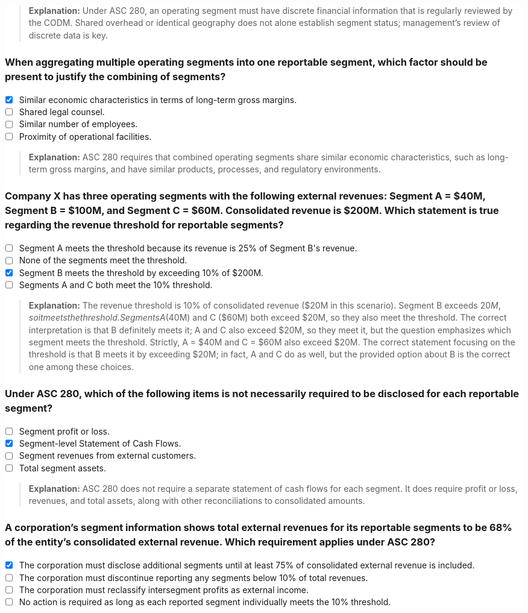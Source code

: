 > **Explanation:** Under ASC 280, an operating segment must have discrete financial information that is regularly reviewed by the CODM. Shared overhead or identical geography does not alone establish segment status; management’s review of discrete data is key.

### When aggregating multiple operating segments into one reportable segment, which factor should be present to justify the combining of segments?
- [x] Similar economic characteristics in terms of long-term gross margins.  
- [ ] Shared legal counsel.  
- [ ] Similar number of employees.  
- [ ] Proximity of operational facilities.  

> **Explanation:** ASC 280 requires that combined operating segments share similar economic characteristics, such as long-term gross margins, and have similar products, processes, and regulatory environments.

### Company X has three operating segments with the following external revenues: Segment A = $40M, Segment B = $100M, and Segment C = $60M. Consolidated revenue is $200M. Which statement is true regarding the revenue threshold for reportable segments?
- [ ] Segment A meets the threshold because its revenue is 25% of Segment B's revenue.  
- [ ] None of the segments meet the threshold.  
- [x] Segment B meets the threshold by exceeding 10% of $200M.  
- [ ] Segments A and C both meet the 10% threshold.  

> **Explanation:** The revenue threshold is 10% of consolidated revenue ($20M in this scenario). Segment B exceeds $20M, so it meets the threshold. Segments A ($40M) and C ($60M) both exceed $20M, so they also meet the threshold. The correct interpretation is that B definitely meets it; A and C also exceed $20M, so they meet it, but the question emphasizes which segment meets the threshold. Strictly, A = $40M and C = $60M also exceed $20M. The correct statement focusing on the threshold is that B meets it by exceeding $20M; in fact, A and C do as well, but the provided option about B is the correct one among these choices.

### Under ASC 280, which of the following items is not necessarily required to be disclosed for each reportable segment?
- [ ] Segment profit or loss.  
- [x] Segment-level Statement of Cash Flows.  
- [ ] Segment revenues from external customers.  
- [ ] Total segment assets.  

> **Explanation:** ASC 280 does not require a separate statement of cash flows for each segment. It does require profit or loss, revenues, and total assets, along with other reconciliations to consolidated amounts.

### A corporation’s segment information shows total external revenues for its reportable segments to be 68% of the entity’s consolidated external revenue. Which requirement applies under ASC 280?
- [x] The corporation must disclose additional segments until at least 75% of consolidated external revenue is included.  
- [ ] The corporation must discontinue reporting any segments below 10% of total revenues.  
- [ ] The corporation must reclassify intersegment profits as external income.  
- [ ] No action is required as long as each reported segment individually meets the 10% threshold.  
